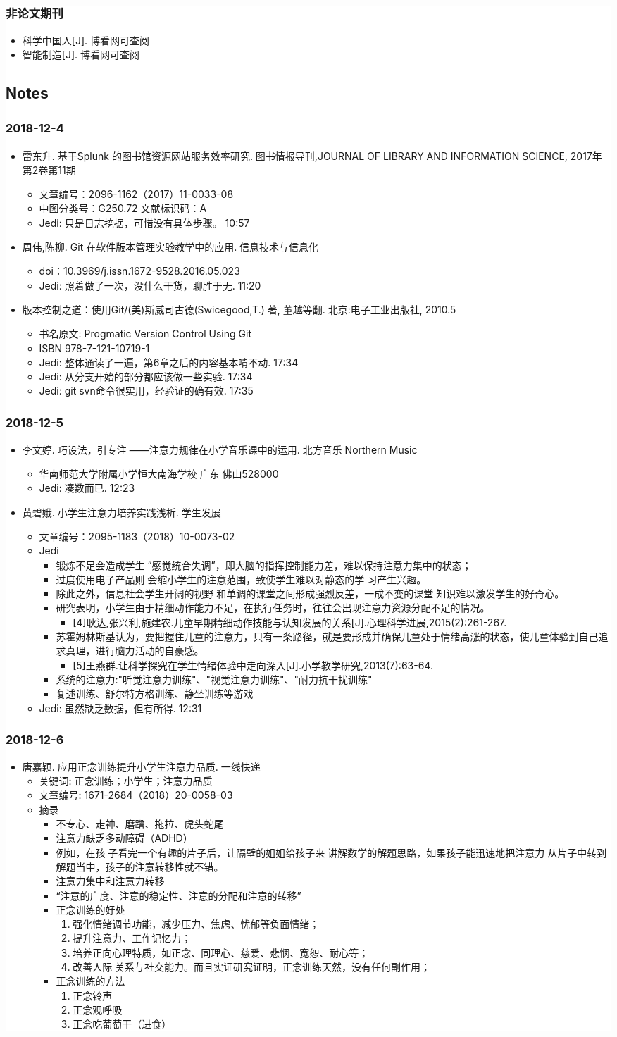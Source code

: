 ### 非论文期刊

* 科学中国人[J]. 博看网可查阅
* 智能制造[J]. 博看网可查阅

## Notes

### 2018-12-4

* 雷东升. 基于Splunk 的图书馆资源网站服务效率研究. 图书情报导刊,JOURNAL OF LIBRARY AND INFORMATION SCIENCE, 2017年第2卷第11期
  * 文章编号：2096-1162（2017）11-0033-08
  * 中图分类号：G250.72 文献标识码：A
  * Jedi: 只是日志挖据，可惜没有具体步骤。 10:57

* 周伟,陈柳. Git 在软件版本管理实验教学中的应用. 信息技术与信息化
  * doi：10.3969/j.issn.1672-9528.2016.05.023
  * Jedi: 照着做了一次，没什么干货，聊胜于无. 11:20

* 版本控制之道：使用Git/(美)斯威司古德(Swicegood,T.) 著, 董越等翻. 北京:电子工业出版社, 2010.5
  * 书名原文: Progmatic Version Control Using Git
  * ISBN 978-7-121-10719-1
  * Jedi: 整体通读了一遍，第6章之后的内容基本啃不动. 17:34
  * Jedi: 从分支开始的部分都应该做一些实验. 17:34
  * Jedi: git svn命令很实用，经验证的确有效. 17:35

### 2018-12-5

* 李文婷. 巧设法，引专注 ——注意力规律在小学音乐课中的运用. 北方音乐  Northern Music
  * 华南师范大学附属小学恒大南海学校  广东 佛山528000
  * Jedi: 凑数而已. 12:23

* 黄碧娥. 小学生注意力培养实践浅析. 学生发展
  * 文章编号：2095-1183（2018）10-0073-02
  * Jedi
    * 锻炼不足会造成学生 “感觉统合失调”，即大脑的指挥控制能力差，难以保持注意力集中的状态；
    * 过度使用电子产品则 会缩小学生的注意范围，致使学生难以对静态的学 习产生兴趣。
    * 除此之外，信息社会学生开阔的视野 和单调的课堂之间形成强烈反差，一成不变的课堂 知识难以激发学生的好奇心。
    * 研究表明，小学生由于精细动作能力不足，在执行任务时，往往会出现注意力资源分配不足的情况。
      * [4]耿达,张兴利,施建农.儿童早期精细动作技能与认知发展的关系[J].心理科学进展,2015(2):261-267.
    * 苏霍姆林斯基认为，要把握住儿童的注意力，只有一条路径，就是要形成并确保儿童处于情绪高涨的状态，使儿童体验到自己追求真理，进行脑力活动的自豪感。
      * [5]王燕群.让科学探究在学生情绪体验中走向深入[J].小学教学研究,2013(7):63-64.
    * 系统的注意力:"听觉注意力训练"、"视觉注意力训练"、"耐力抗干扰训练"
    * 复述训练、舒尔特方格训练、静坐训练等游戏
  * Jedi: 虽然缺乏数据，但有所得. 12:31

### 2018-12-6

* 唐嘉颖. 应用正念训练提升小学生注意力品质. 一线快递
  * 关键词: 正念训练；小学生；注意力品质
  * 文章编号: 1671-2684（2018）20-0058-03
  * 摘录
    * 不专心、走神、磨蹭、拖拉、虎头蛇尾
    * 注意力缺乏多动障碍（ADHD）
    * 例如，在孩 子看完一个有趣的片子后，让隔壁的姐姐给孩子来 讲解数学的解题思路，如果孩子能迅速地把注意力 从片子中转到解题当中，孩子的注意转移性就不错。
    * 注意力集中和注意力转移
    * “注意的广度、注意的稳定性、注意的分配和注意的转移”
    * 正念训练的好处
      1. 强化情绪调节功能，减少压力、焦虑、忧郁等负面情绪；
      2. 提升注意力、工作记忆力；
      3. 培养正向心理特质，如正念、同理心、慈爱、悲悯、宽恕、耐心等；
      4. 改善人际 关系与社交能力。而且实证研究证明，正念训练天然，没有任何副作用；
    * 正念训练的方法
      1. 正念铃声
      2. 正念观呼吸
      3. 正念吃葡萄干（进食）
